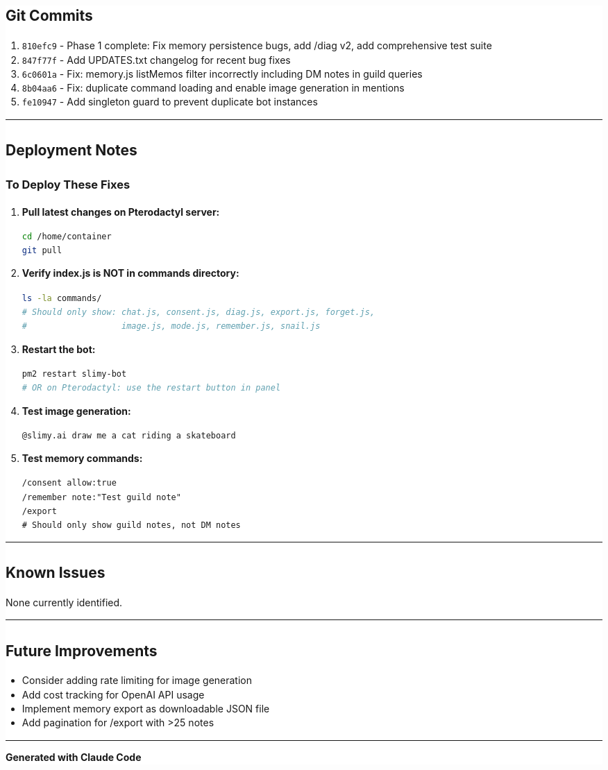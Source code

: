 ## Git Commits

1. `810efc9` - Phase 1 complete: Fix memory persistence bugs, add /diag v2, add comprehensive test suite
2. `847f77f` - Add UPDATES.txt changelog for recent bug fixes
3. `6c0601a` - Fix: memory.js listMemos filter incorrectly including DM notes in guild queries
4. `8b04aa6` - Fix: duplicate command loading and enable image generation in mentions
5. `fe10947` - Add singleton guard to prevent duplicate bot instances

---

## Deployment Notes

### To Deploy These Fixes

1. **Pull latest changes on Pterodactyl server:**
   ```bash
   cd /home/container
   git pull
   ```

2. **Verify index.js is NOT in commands directory:**
   ```bash
   ls -la commands/
   # Should only show: chat.js, consent.js, diag.js, export.js, forget.js,
   #                   image.js, mode.js, remember.js, snail.js
   ```

3. **Restart the bot:**
   ```bash
   pm2 restart slimy-bot
   # OR on Pterodactyl: use the restart button in panel
   ```

4. **Test image generation:**
   ```
   @slimy.ai draw me a cat riding a skateboard
   ```

5. **Test memory commands:**
   ```
   /consent allow:true
   /remember note:"Test guild note"
   /export
   # Should only show guild notes, not DM notes
   ```

---

## Known Issues

None currently identified.

---

## Future Improvements

- Consider adding rate limiting for image generation
- Add cost tracking for OpenAI API usage
- Implement memory export as downloadable JSON file
- Add pagination for /export with >25 notes

---

**Generated with Claude Code**
